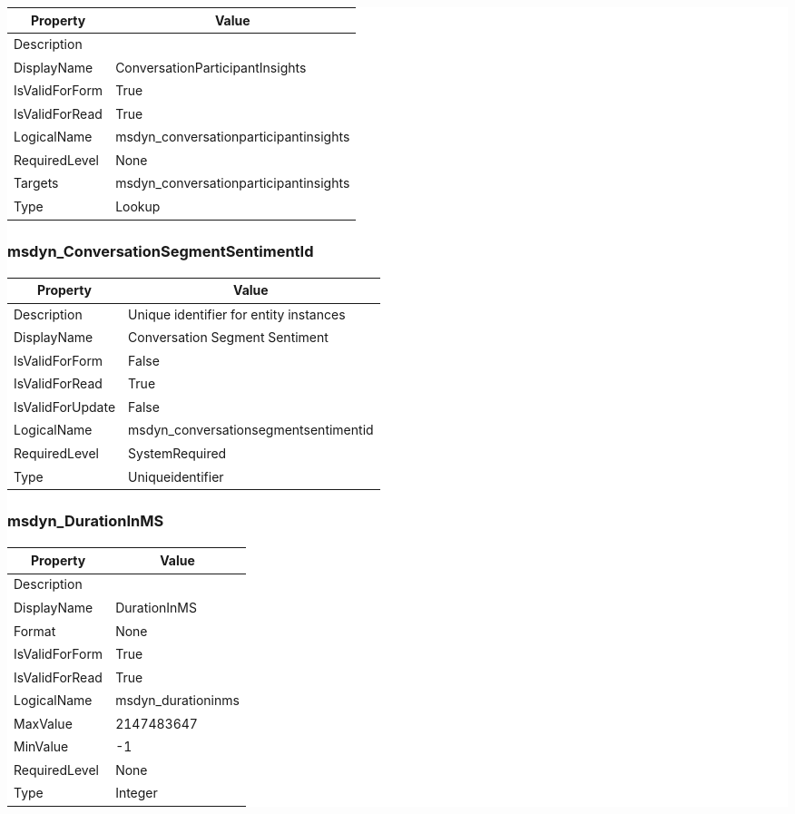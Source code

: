 |Property|Value|
|--------|-----|
|Description||
|DisplayName|ConversationParticipantInsights|
|IsValidForForm|True|
|IsValidForRead|True|
|LogicalName|msdyn_conversationparticipantinsights|
|RequiredLevel|None|
|Targets|msdyn_conversationparticipantinsights|
|Type|Lookup|


### <a name="BKMK_msdyn_ConversationSegmentSentimentId"></a> msdyn_ConversationSegmentSentimentId

|Property|Value|
|--------|-----|
|Description|Unique identifier for entity instances|
|DisplayName|Conversation Segment Sentiment|
|IsValidForForm|False|
|IsValidForRead|True|
|IsValidForUpdate|False|
|LogicalName|msdyn_conversationsegmentsentimentid|
|RequiredLevel|SystemRequired|
|Type|Uniqueidentifier|


### <a name="BKMK_msdyn_DurationInMS"></a> msdyn_DurationInMS

|Property|Value|
|--------|-----|
|Description||
|DisplayName|DurationInMS|
|Format|None|
|IsValidForForm|True|
|IsValidForRead|True|
|LogicalName|msdyn_durationinms|
|MaxValue|2147483647|
|MinValue|-1|
|RequiredLevel|None|
|Type|Integer|
